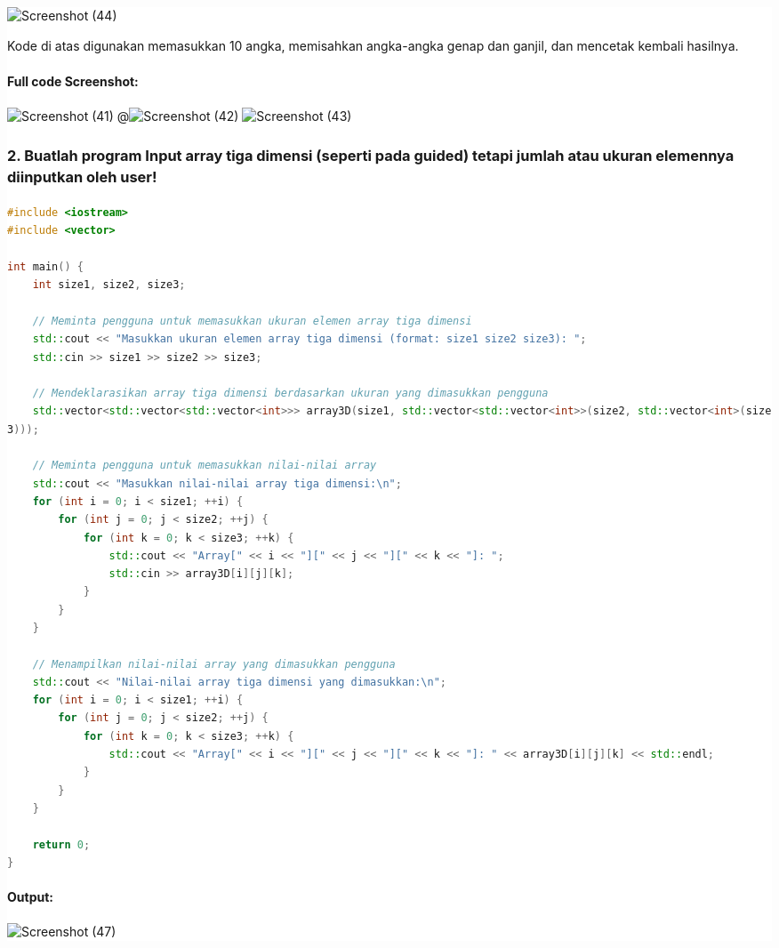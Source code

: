 ![Screenshot (44)](https://github.com/Zvarxs/PASD-2/assets/162097128/880f2c8a-f728-4a02-b777-3e38e117dcf1)

Kode di atas digunakan memasukkan 10 angka, memisahkan angka-angka genap dan ganjil, dan mencetak kembali hasilnya.

#### Full code Screenshot:
![Screenshot (41)](https://github.com/Zvarxs/PASD-2/assets/162097128/ece07d9e-3f59-4541-8271-647efcf85b4f)
@![Screenshot (42)](https://github.com/Zvarxs/PASD-2/assets/162097128/4d45e09c-913e-44b6-8c40-38ae8387d332)
![Screenshot (43)](https://github.com/Zvarxs/PASD-2/assets/162097128/1d9e23dd-9e93-44af-a866-087c62b4e207)

### 2. Buatlah program Input array tiga dimensi (seperti pada guided) tetapi jumlah atau ukuran elemennya diinputkan oleh user!
``` C++
#include <iostream>
#include <vector>

int main() {
    int size1, size2, size3;

    // Meminta pengguna untuk memasukkan ukuran elemen array tiga dimensi
    std::cout << "Masukkan ukuran elemen array tiga dimensi (format: size1 size2 size3): ";
    std::cin >> size1 >> size2 >> size3;

    // Mendeklarasikan array tiga dimensi berdasarkan ukuran yang dimasukkan pengguna
    std::vector<std::vector<std::vector<int>>> array3D(size1, std::vector<std::vector<int>>(size2, std::vector<int>(size3)));

    // Meminta pengguna untuk memasukkan nilai-nilai array
    std::cout << "Masukkan nilai-nilai array tiga dimensi:\n";
    for (int i = 0; i < size1; ++i) {
        for (int j = 0; j < size2; ++j) {
            for (int k = 0; k < size3; ++k) {
                std::cout << "Array[" << i << "][" << j << "][" << k << "]: ";
                std::cin >> array3D[i][j][k];
            }
        }
    }

    // Menampilkan nilai-nilai array yang dimasukkan pengguna
    std::cout << "Nilai-nilai array tiga dimensi yang dimasukkan:\n";
    for (int i = 0; i < size1; ++i) {
        for (int j = 0; j < size2; ++j) {
            for (int k = 0; k < size3; ++k) {
                std::cout << "Array[" << i << "][" << j << "][" << k << "]: " << array3D[i][j][k] << std::endl;
            }
        }
    }

    return 0;
}
```
#### Output:
![Screenshot (47)](https://github.com/Zvarxs/PASD-2/assets/162097128/143d4f10-9b6a-4757-8de3-b321d23d4408)
